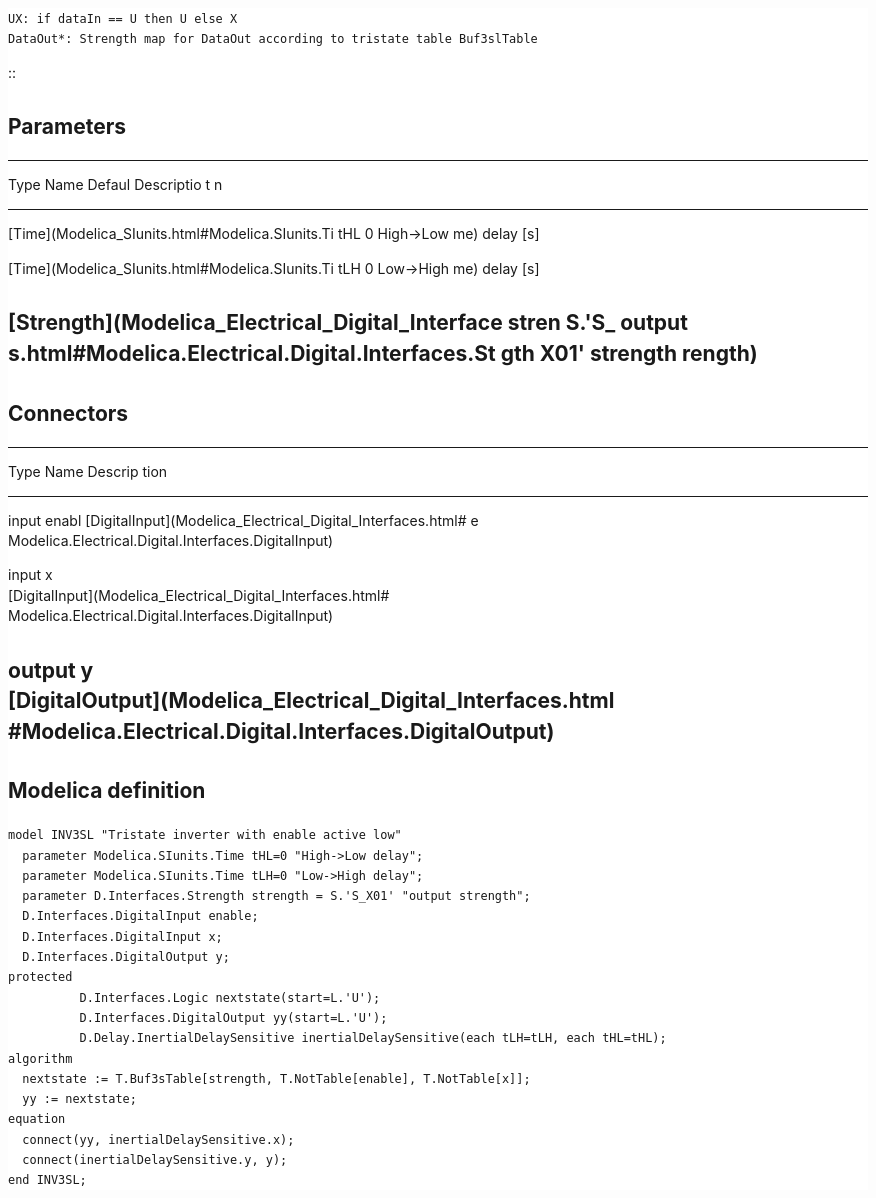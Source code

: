     UX: if dataIn == U then U else X
    DataOut*: Strength map for DataOut according to tristate table Buf3slTable

::

Parameters
----------

  ------------------------------------------------------------------------
  Type                                             Name  Defaul Descriptio
                                                         t      n
  ------------------------------------------------ ----- ------ ----------
  [Time](Modelica_SIunits.html#Modelica.SIunits.Ti tHL   0      High-\>Low
  me)                                                           delay [s]

  [Time](Modelica_SIunits.html#Modelica.SIunits.Ti tLH   0      Low-\>High
  me)                                                           delay [s]

  [Strength](Modelica_Electrical_Digital_Interface stren S.'S\_ output
  s.html#Modelica.Electrical.Digital.Interfaces.St gth   X01'   strength
  rength)                                                       
  ------------------------------------------------------------------------

Connectors
----------

  -------------------------------------------------------------------------
  Type                                                        Name  Descrip
                                                                    tion
  ----------------------------------------------------------- ----- -------
  input                                                       enabl 
  [DigitalInput](Modelica_Electrical_Digital_Interfaces.html# e     
  Modelica.Electrical.Digital.Interfaces.DigitalInput)              

  input                                                       x     
  [DigitalInput](Modelica_Electrical_Digital_Interfaces.html#       
  Modelica.Electrical.Digital.Interfaces.DigitalInput)              

  output                                                      y     
  [DigitalOutput](Modelica_Electrical_Digital_Interfaces.html       
  #Modelica.Electrical.Digital.Interfaces.DigitalOutput)            
  -------------------------------------------------------------------------

Modelica definition
-------------------

    model INV3SL "Tristate inverter with enable active low"
      parameter Modelica.SIunits.Time tHL=0 "High->Low delay";
      parameter Modelica.SIunits.Time tLH=0 "Low->High delay";
      parameter D.Interfaces.Strength strength = S.'S_X01' "output strength";
      D.Interfaces.DigitalInput enable;
      D.Interfaces.DigitalInput x;
      D.Interfaces.DigitalOutput y;
    protected 
              D.Interfaces.Logic nextstate(start=L.'U');
              D.Interfaces.DigitalOutput yy(start=L.'U');
              D.Delay.InertialDelaySensitive inertialDelaySensitive(each tLH=tLH, each tHL=tHL);
    algorithm 
      nextstate := T.Buf3sTable[strength, T.NotTable[enable], T.NotTable[x]];
      yy := nextstate;
    equation 
      connect(yy, inertialDelaySensitive.x);
      connect(inertialDelaySensitive.y, y);
    end INV3SL;
